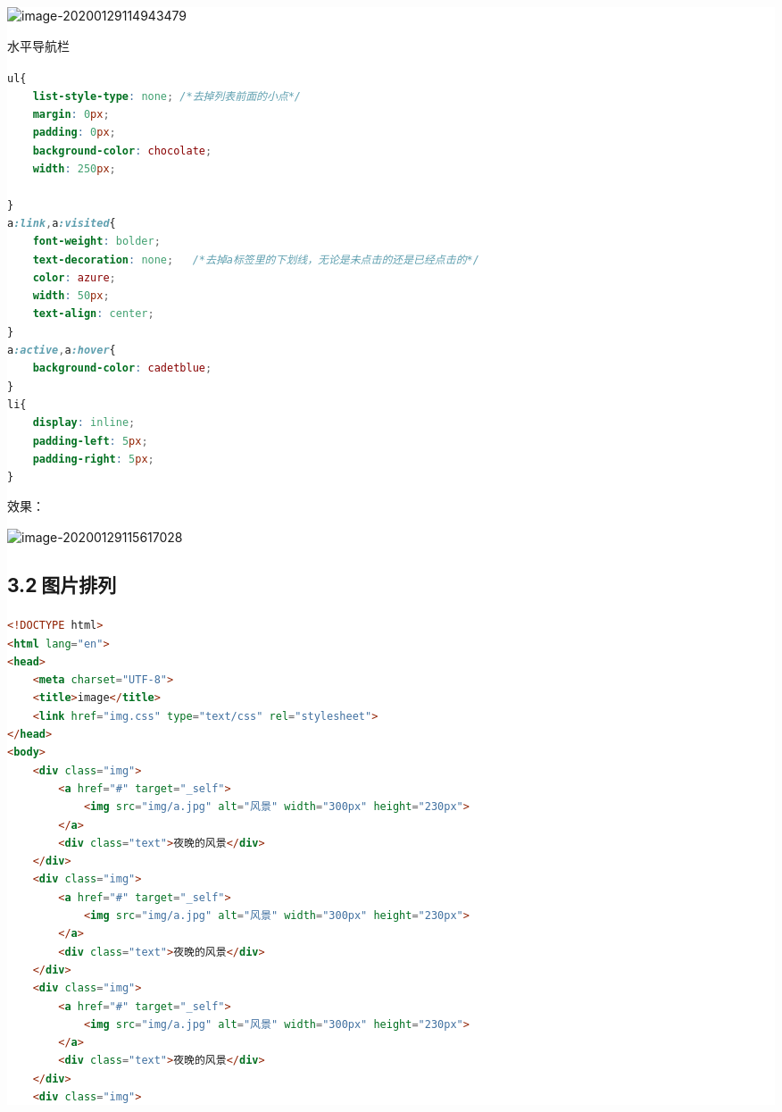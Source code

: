 ![image-20200129114943479](/image-20200129114943479.png)

水平导航栏

~~~css
ul{
    list-style-type: none; /*去掉列表前面的小点*/
    margin: 0px;
    padding: 0px;
    background-color: chocolate;
    width: 250px;

}
a:link,a:visited{
    font-weight: bolder;
    text-decoration: none;   /*去掉a标签里的下划线，无论是未点击的还是已经点击的*/
    color: azure;
    width: 50px;
    text-align: center;
}
a:active,a:hover{
    background-color: cadetblue;
}
li{
    display: inline;
    padding-left: 5px;
    padding-right: 5px;
}

~~~

效果：

![image-20200129115617028](/image-20200129115617028.png)

## 3.2 图片排列

~~~html
<!DOCTYPE html>
<html lang="en">
<head>
    <meta charset="UTF-8">
    <title>image</title>
    <link href="img.css" type="text/css" rel="stylesheet">
</head>
<body>
    <div class="img">
        <a href="#" target="_self">
            <img src="img/a.jpg" alt="风景" width="300px" height="230px">
        </a>
        <div class="text">夜晚的风景</div>
    </div>
    <div class="img">
        <a href="#" target="_self">
            <img src="img/a.jpg" alt="风景" width="300px" height="230px">
        </a>
        <div class="text">夜晚的风景</div>
    </div>
    <div class="img">
        <a href="#" target="_self">
            <img src="img/a.jpg" alt="风景" width="300px" height="230px">
        </a>
        <div class="text">夜晚的风景</div>
    </div>
    <div class="img">
~~~